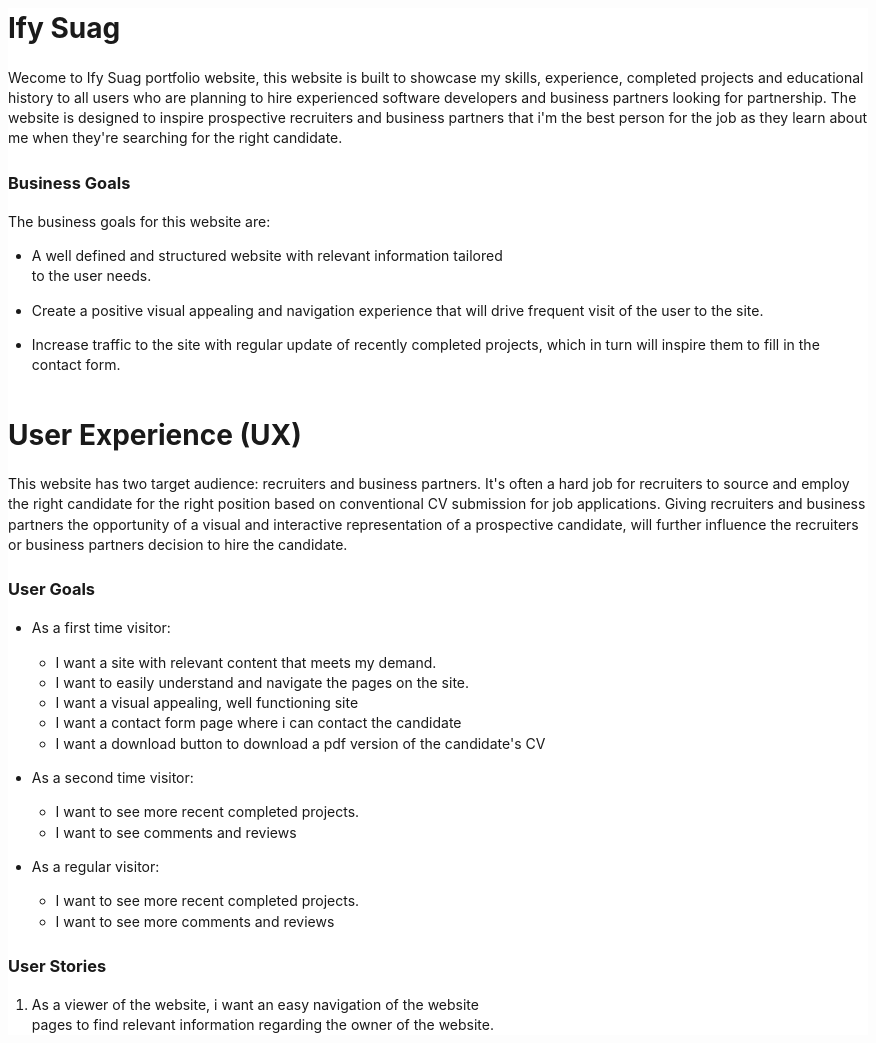 # Ify Suag

Wecome to Ify Suag portfolio website, this website is built to showcase my skills, experience, completed projects and educational history to all users who are planning to hire experienced software developers and business partners looking for partnership. The website is designed to inspire prospective recruiters and business partners that i'm the best person for the job as they learn about me when they're searching for the right candidate.

### Business Goals

The business goals for this website are:

* A well defined and structured website with relevant information tailored  
  to the user needs.

* Create a positive visual appealing and navigation experience that will 
  drive frequent visit of the user to the site.

* Increase traffic to the site with regular update of recently completed 
  projects, which in turn will inspire them to fill in the contact form.



# User Experience (UX)

This website has two target audience: recruiters and business partners. It's often a hard job for recruiters to source and employ the right candidate for the right position based on conventional CV submission for job applications. Giving recruiters and business partners the opportunity of a visual and interactive representation of a prospective candidate, will further influence the recruiters or business partners decision to hire the candidate.

### User Goals

* As a first time visitor: 
    - I want a site with relevant content that meets my demand.
    - I want to easily understand and navigate the pages on the site.
    - I want a visual appealing, well functioning site
    - I want a contact form page where i can contact the candidate
    - I want a download button to download a pdf version of the candidate's  CV      

* As a second time visitor:
    - I want to see more recent completed projects.
    - I want to see comments and reviews 

* As a regular visitor:
    - I want to see more recent completed projects.
    - I want to see more comments and reviews

### User Stories

1. As a viewer of the website, i want an easy navigation of the website  
   pages to find relevant information regarding the owner of the website.
